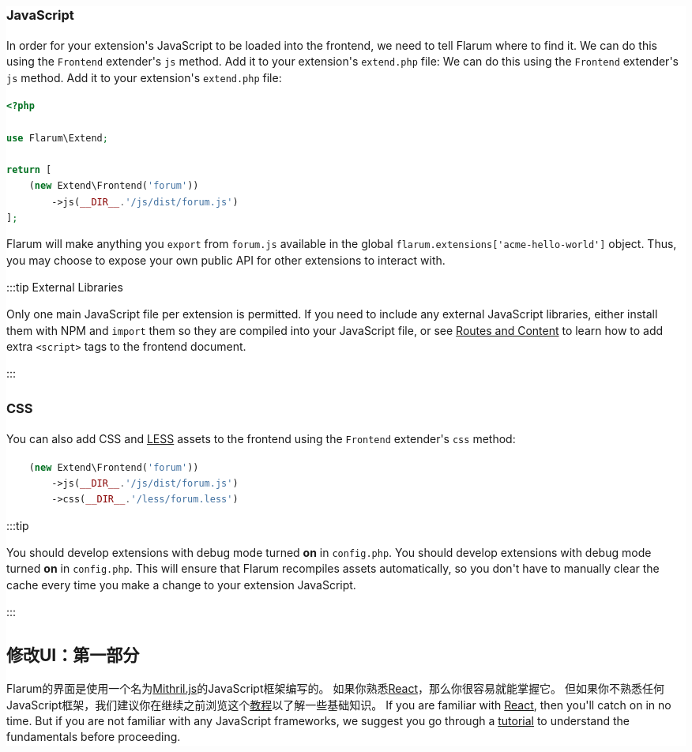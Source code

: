 ### JavaScript

In order for your extension's JavaScript to be loaded into the frontend, we need to tell Flarum where to find it. We can do this using the <code>Frontend</code> extender's <code>js</code> method. Add it to your extension's <code>extend.php</code> file: We can do this using the `Frontend` extender's `js` method. Add it to your extension's `extend.php` file:

```php
<?php

use Flarum\Extend;

return [
    (new Extend\Frontend('forum'))
        ->js(__DIR__.'/js/dist/forum.js')
];
```

Flarum will make anything you `export` from `forum.js` available in the global `flarum.extensions['acme-hello-world']` object. Thus, you may choose to expose your own public API for other extensions to interact with.

:::tip External Libraries

Only one main JavaScript file per extension is permitted. If you need to include any external JavaScript libraries, either install them with NPM and `import` them so they are compiled into your JavaScript file, or see [Routes and Content](/extend/routes.md) to learn how to add extra `<script>` tags to the frontend document.

:::

### CSS

You can also add CSS and [LESS](https://lesscss.org/features/) assets to the frontend using the `Frontend` extender's `css` method:

```php
    (new Extend\Frontend('forum'))
        ->js(__DIR__.'/js/dist/forum.js')
        ->css(__DIR__.'/less/forum.less')
```

:::tip

You should develop extensions with debug mode turned **on** in `config.php`. You should develop extensions with debug mode turned <strong x-id="1">on</strong> in <code>config.php</code>. This will ensure that Flarum recompiles assets automatically, so you don't have to manually clear the cache every time you make a change to your extension JavaScript.

:::

## 修改UI：第一部分

Flarum的界面是使用一个名为[Mithril.js](https://mithril.js.org/)的JavaScript框架编写的。 如果你熟悉[React](https://reactjs.org)，那么你很容易就能掌握它。 但如果你不熟悉任何JavaScript框架，我们建议你在继续之前浏览这个[教程](https://mithril.js.org/simple-application.html)以了解一些基础知识。 If you are familiar with [React](https://reactjs.org), then you'll catch on in no time. But if you are not familiar with any JavaScript frameworks, we suggest you go through a [tutorial](https://mithril.js.org/simple-application.html) to understand the fundamentals before proceeding.
